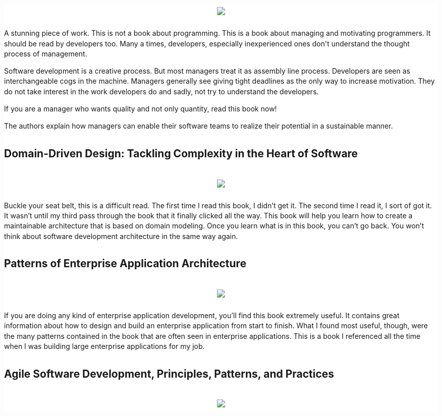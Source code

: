 <h2 align="center">
  <img src="http://ws-na.amazon-adsystem.com/widgets/q?_encoding=UTF8&ASIN=0321934113&Format=_SL250_&ID=AsinImage&MarketPlace=US&ServiceVersion=20070822&WS=1&tag=softwareyoga-20" width="180px" />
  <br>
</h2>

A stunning piece of work. This is not a book about programming. This is a book about managing and motivating programmers. It should be read by developers too. Many a times, developers, especially inexperienced ones don't understand the thought process of management.

Software development is a creative process. But most managers treat it as assembly line process. Developers are seen as interchangeable cogs in the machine. Managers generally see giving tight deadlines as the only way to increase motivation. They do not take interest in the work developers do and sadly, not try to understand the developers.

If you are a manager who wants quality and not only quantity, read this book now!

The authors explain how managers can enable their software teams to realize their potential in a sustainable manner.

## Domain-Driven Design: Tackling Complexity in the Heart of Software

<h2 align="center">
  <img src="https://simpleprogrammer.com/ezoimgfmt/spzone-simpleprogrammer.netdna-ssl.com/wp-content/uploads/2015/03/domain-driven-design.jpg?ezimgfmt=rs:200x265/rscb1/ng:webp/ngcb1" width="180px" />
  <br>
</h2>

Buckle your seat belt, this is a difficult read. The first time I read this book, I didn’t get it. The second time I read it, I sort of got it. It wasn’t until my third pass through the book that it finally clicked all the way. This book will help you learn how to create a maintainable architecture that is based on domain modeling. Once you learn what is in this book, you can’t go back. You won’t think about software development architecture in the same way again.

## Patterns of Enterprise Application Architecture

<h2 align="center">
  <img src="https://simpleprogrammer.com/ezoimgfmt/spzone-simpleprogrammer.netdna-ssl.com/wp-content/uploads/2019/04/Patterns-of-Enterprise-Application-Architecture.jpg?ezimgfmt=rs:200x257/rscb1/ng:webp/ngcb1" width="180px" />
  <br>
</h2>

If you are doing any kind of enterprise application development, you’ll find this book extremely useful. It contains great information about how to design and build an enterprise application from start to finish. What I found most useful, though, were the many patterns contained in the book that are often seen in enterprise applications. This is a book I referenced all the time when I was building large enterprise applications for my job.

## Agile Software Development, Principles, Patterns, and Practices

<h2 align="center">
  <img src="https://simpleprogrammer.com/ezoimgfmt/spzone-simpleprogrammer.netdna-ssl.com/wp-content/uploads/2015/03/agile-software-development-809x1024.jpg?ezimgfmt=rs:200x253/rscb1/ng:webp/ngcb1" width="180px" />
  <br>
</h2>
